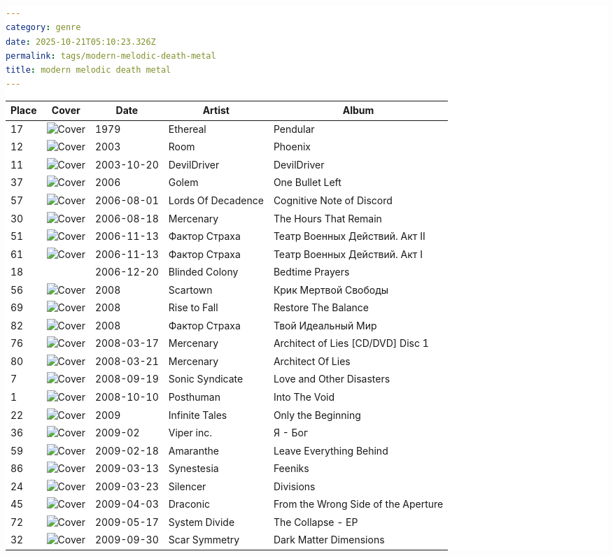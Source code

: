 ```yaml
---
category: genre
date: 2025-10-21T05:10:23.326Z
permalink: tags/modern-melodic-death-metal
title: modern melodic death metal
---
```


| Place | Cover | Date | Artist | Album |
|---|---|---|---|---|
| 17 | ![Cover](https://i.discogs.com/cqrd9sg4s_5I75FOaNpSCBQ79dUkC0Y3IemA-qF7UiM/rs:fit/g:sm/q:40/h:150/w:150/czM6Ly9kaXNjb2dz/LWRhdGFiYXNlLWlt/YWdlcy9SLTE0ODI2/Njk3LTE1OTkzMDU4/OTgtMjg3MS5qcGVn.jpeg) | 1979 | Ethereal | Pendular |
| 12 | ![Cover](https://i.discogs.com/wyBjeVneofqvKUwl3CWyiP1xBLJOaybIlN_FowmziGo/rs:fit/g:sm/q:40/h:150/w:150/czM6Ly9kaXNjb2dz/LWRhdGFiYXNlLWlt/YWdlcy9SLTE0NjA4/NDA4LTE2ODA0Mzk5/MDgtNzgyMC5qcGVn.jpeg) | 2003 | Room | Phoenix |
| 11 | ![Cover](https://i.discogs.com/uoa-uiawjP0IjCiGxXZrmzsRMvIr3QaFNvh1NVlMk3s/rs:fit/g:sm/q:40/h:150/w:150/czM6Ly9kaXNjb2dz/LWRhdGFiYXNlLWlt/YWdlcy9SLTcxNTg1/MS0xMzA4MjgyMjI2/LmpwZWc.jpeg) | 2003-10-20 | DevilDriver | DevilDriver |
| 37 | ![Cover](https://i.discogs.com/ENkTcUiL4AaaWmcJNbq4FwOb-qxCzb2ipzsgjESTiA4/rs:fit/g:sm/q:40/h:150/w:150/czM6Ly9kaXNjb2dz/LWRhdGFiYXNlLWlt/YWdlcy9SLTMyMDQ2/NzItMTMyMDM5OTk1/MC5qcGVn.jpeg) | 2006 | Golem | One Bullet Left |
| 57 | ![Cover](https://i.discogs.com/kM3-zfcC4w-Y7VAUZM7gTGUPABvAzrAGWiBHqhBejBE/rs:fit/g:sm/q:40/h:150/w:150/czM6Ly9kaXNjb2dz/LWRhdGFiYXNlLWlt/YWdlcy9SLTQzMTcy/NDMtMTY0NzYyMzY4/OS00MTExLmpwZWc.jpeg) | 2006-08-01 | Lords Of Decadence | Cognitive Note of Discord |
| 30 | ![Cover](https://i.discogs.com/UHLJ_AvcYcaycGkyqBbRoLh3CwwXIBdg7jXltF-8a6M/rs:fit/g:sm/q:40/h:150/w:150/czM6Ly9kaXNjb2dz/LWRhdGFiYXNlLWlt/YWdlcy9SLTE5NzIw/OTUtMTI1NTkwODI3/My5qcGVn.jpeg) | 2006-08-18 | Mercenary | The Hours That Remain |
| 51 | ![Cover](https://i.discogs.com/6tpWOkSS4llEElv3_TQEPUbGX_cQPheTHHMWK-mZzO8/rs:fit/g:sm/q:40/h:150/w:150/czM6Ly9kaXNjb2dz/LWRhdGFiYXNlLWlt/YWdlcy9SLTIyNzgy/ODEtMTI3NDAyNDE3/Ny5qcGVn.jpeg) | 2006-11-13 | Фактор Страха | Театр Военных Действий. Акт II |
| 61 | ![Cover](https://i.discogs.com/6tpWOkSS4llEElv3_TQEPUbGX_cQPheTHHMWK-mZzO8/rs:fit/g:sm/q:40/h:150/w:150/czM6Ly9kaXNjb2dz/LWRhdGFiYXNlLWlt/YWdlcy9SLTIyNzgy/ODEtMTI3NDAyNDE3/Ny5qcGVn.jpeg) | 2006-11-13 | Фактор Страха | Театр Военных Действий. Акт I |
| 18 |  | 2006-12-20 | Blinded Colony | Bedtime Prayers |
| 56 | ![Cover](https://i.discogs.com/wrxSMM11ha9dz9lWzKZyN6UavxT7BbkmAhKGjc1TefI/rs:fit/g:sm/q:40/h:150/w:150/czM6Ly9kaXNjb2dz/LWRhdGFiYXNlLWlt/YWdlcy9SLTM3NzQw/OTUtMTM0Mzg4NDk2/Mi05Mzc4LmpwZWc.jpeg) | 2008 | Scartown | Крик Мертвой Свободы |
| 69 | ![Cover](https://i.discogs.com/UEvBjpZrTImF-lWwKZugRF5u_3t6UeeGKGaXNJ8P3uA/rs:fit/g:sm/q:40/h:150/w:150/czM6Ly9kaXNjb2dz/LWRhdGFiYXNlLWlt/YWdlcy9SLTcxNDkz/MjQtMTQzNDgyNDA2/Ny01MjIyLmpwZWc.jpeg) | 2008 | Rise to Fall | Restore The Balance |
| 82 | ![Cover](https://i.discogs.com/t8-VdXj5YCXBxMgsRkTnS1VlALcjcbpEJgsE5HsTWk4/rs:fit/g:sm/q:40/h:150/w:150/czM6Ly9kaXNjb2dz/LWRhdGFiYXNlLWlt/YWdlcy9SLTIyNzgy/MzUtMTU4NzIzODIy/NS05ODE0LmpwZWc.jpeg) | 2008 | Фактор Страха | Твой Идеальный Мир |
| 76 | ![Cover](https://i.discogs.com/1_JagY_cDDWlTMQ3GXcdRGKwpoS5tPq2felJP8TLyws/rs:fit/g:sm/q:40/h:150/w:150/czM6Ly9kaXNjb2dz/LWRhdGFiYXNlLWlt/YWdlcy9SLTEzMTcz/MTAtMTU1OTM4MTU5/My01NzgzLmpwZWc.jpeg) | 2008-03-17 | Mercenary | Architect of Lies [CD/DVD] Disc 1 |
| 80 | ![Cover](https://i.discogs.com/1_JagY_cDDWlTMQ3GXcdRGKwpoS5tPq2felJP8TLyws/rs:fit/g:sm/q:40/h:150/w:150/czM6Ly9kaXNjb2dz/LWRhdGFiYXNlLWlt/YWdlcy9SLTEzMTcz/MTAtMTU1OTM4MTU5/My01NzgzLmpwZWc.jpeg) | 2008-03-21 | Mercenary | Architect Of Lies |
| 7 | ![Cover](https://lastfm.freetls.fastly.net/i/u/34s/f63d4a84f48c45cabc8973b56e3ff6b6.png) | 2008-09-19 | Sonic Syndicate | Love and Other Disasters |
| 1 | ![Cover](https://i.discogs.com/1FrmfRfTeUNomArilSrPkZyJaQWPOmorMJbvjFBUt9A/rs:fit/g:sm/q:40/h:150/w:150/czM6Ly9kaXNjb2dz/LWRhdGFiYXNlLWlt/YWdlcy9SLTIzNzg4/NDgtMTI4MDU3MjEz/OC5qcGVn.jpeg) | 2008-10-10 | Posthuman | Into The Void |
| 22 | ![Cover](https://i.discogs.com/Y4x8lJKOhU4hQM05eV_1dLdfoBYorcUD-aljG9eZqfQ/rs:fit/g:sm/q:40/h:150/w:150/czM6Ly9kaXNjb2dz/LWRhdGFiYXNlLWlt/YWdlcy9SLTU4MjI1/NDktMTQwMzY0OTQw/MS0xOTg3LmpwZWc.jpeg) | 2009 | Infinite Tales | Only the Beginning |
| 36 | ![Cover](https://i.discogs.com/fZ1s6zXt_fq4Z2tohxMCMm2yGljUXOcd0c_J7E-dk3E/rs:fit/g:sm/q:40/h:150/w:150/czM6Ly9kaXNjb2dz/LWRhdGFiYXNlLWlt/YWdlcy9SLTkzOTY5/MTgtMTQ3OTgzNTkx/NC05NTYyLmpwZWc.jpeg) | 2009-02 | Viper inc. | Я - Бог |
| 59 | ![Cover](https://i.discogs.com/zJtM-pEJhiqD3Nb58a7XQtSE6dMtHmLEGGbPAKi9MXQ/rs:fit/g:sm/q:40/h:150/w:150/czM6Ly9kaXNjb2dz/LWRhdGFiYXNlLWlt/YWdlcy9SLTQ0Mzgz/ODAtMTM2NDg4MjI3/MS04NjQ3LmpwZWc.jpeg) | 2009-02-18 | Amaranthe | Leave Everything Behind |
| 86 | ![Cover](https://i.discogs.com/ZRwa7hQt5qjlf91XMgBxqAOjS65n96fSI_b51DaazvE/rs:fit/g:sm/q:40/h:150/w:150/czM6Ly9kaXNjb2dz/LWRhdGFiYXNlLWlt/YWdlcy9SLTE2Njg0/OTUtMTQ3OTg0MTk3/OC02NDQ2LmpwZWc.jpeg) | 2009-03-13 | Synestesia | Feeniks |
| 24 | ![Cover](https://i.discogs.com/PoIs60uXAa6SWTuQdoVUQAoKUnKXfcKyZZ9Qhu__qGs/rs:fit/g:sm/q:40/h:150/w:150/czM6Ly9kaXNjb2dz/LWRhdGFiYXNlLWlt/YWdlcy9SLTEzNjM3/ODAzLTE1NTgwMjg0/NzAtNTUzOC5qcGVn.jpeg) | 2009-03-23 | Silencer | Divisions |
| 45 | ![Cover](https://i.discogs.com/qe7LeXYffUUpaVefvTfgRK9VXmCp9OcBiem7_pdElSE/rs:fit/g:sm/q:40/h:150/w:150/czM6Ly9kaXNjb2dz/LWRhdGFiYXNlLWlt/YWdlcy9SLTE3MzA3/ODEtMTIzOTcwMzkx/NS5qcGVn.jpeg) | 2009-04-03 | Draconic | From the Wrong Side of the Aperture |
| 72 | ![Cover](https://i.discogs.com/wp20rFFDpiwVO33z9ebiElGZiGRZ6Q4hj8bvIYy0jlY/rs:fit/g:sm/q:40/h:150/w:150/czM6Ly9kaXNjb2dz/LWRhdGFiYXNlLWlt/YWdlcy9SLTQ2Nzc4/MDEtMTM3MTk1MTA0/Mi0xNDM1LmpwZWc.jpeg) | 2009-05-17 | System Divide | The Collapse - EP |
| 32 | ![Cover](https://i.discogs.com/17I70VDQRTCRY4JknP4Ff6xvxJ8BeltzSRfyVc3WC-w/rs:fit/g:sm/q:40/h:150/w:150/czM6Ly9kaXNjb2dz/LWRhdGFiYXNlLWlt/YWdlcy9SLTIwOTc2/NTYtMTI3ODE3ODM2/NS5qcGVn.jpeg) | 2009-09-30 | Scar Symmetry | Dark Matter Dimensions |